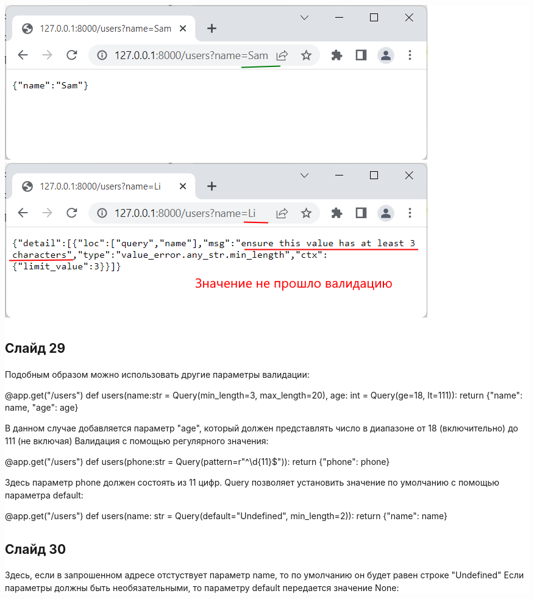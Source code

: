 ![1761900977617](image/lect/1761900977617.png)

## Слайд 29 
Подобным образом можно использовать другие параметры валидации:

@app.get("/users")
def users(name:str  = Query(min_length=3, max_length=20), 
            age: int = Query(ge=18, lt=111)):
    return {"name": name, "age": age}

В данном случае добавляется параметр "age", который должен представлять число в диапазоне от 18 (включительно) до 111 (не включая)
Валидация с помощью регулярного значения:

@app.get("/users")
def users(phone:str  = Query(pattern=r"^\d{11}$")):
    return {"phone": phone}

Здесь параметр phone должен состоять из 11 цифр.
Query позволяет установить значение по умолчанию с помощью параметра default:

@app.get("/users")
def users(name: str = Query(default="Undefined", min_length=2)):
    return {"name": name}

## Слайд 30 
Здесь, если в запрошенном адресе отстуствует параметр name, то по умолчанию он будет равен строке "Undefined"
Если параметры должны быть необязательными, то параметру default передается значение None:
